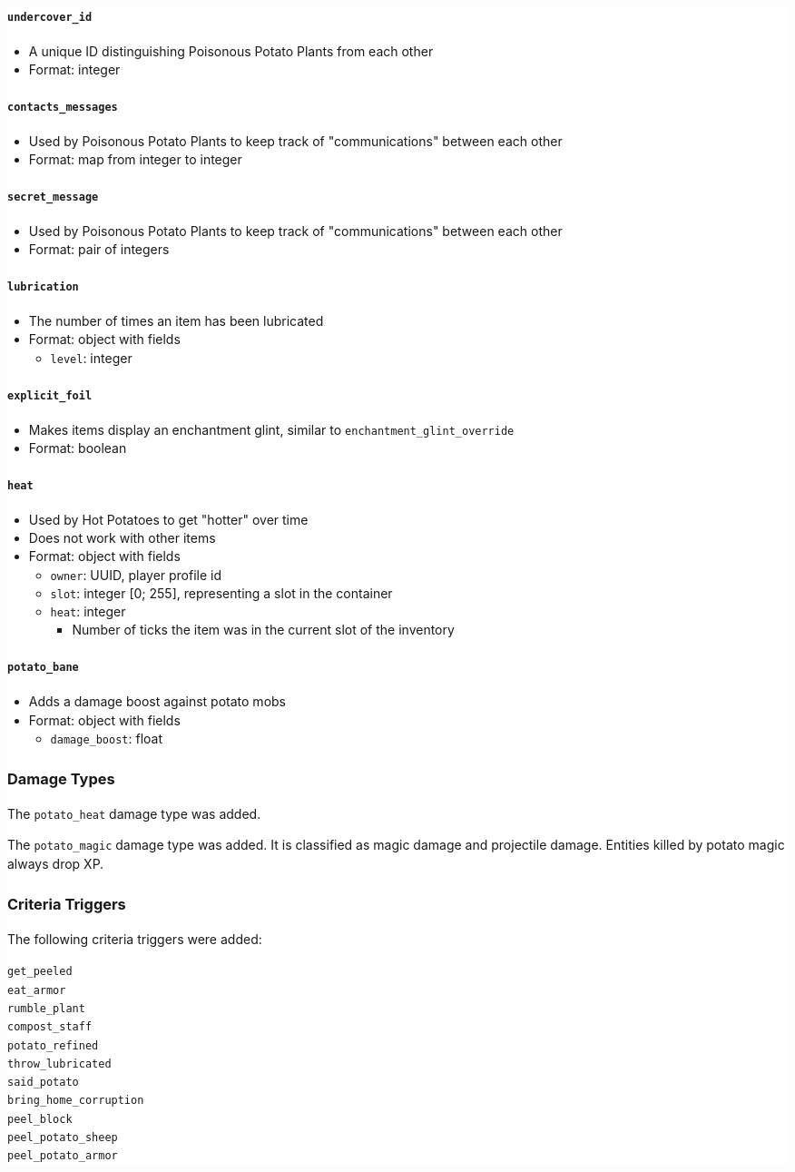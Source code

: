 #### `undercover_id`

- A unique ID distinguishing Poisonous Potato Plants from each other
- Format: integer

#### `contacts_messages`

- Used by Poisonous Potato Plants to keep track of "communications" between each other
- Format: map from integer to integer

#### `secret_message`

- Used by Poisonous Potato Plants to keep track of "communications" between each other
- Format: pair of integers

#### `lubrication`

- The number of times an item has been lubricated
- Format: object with fields
	- `level`: integer

#### `explicit_foil`

- Makes items display an enchantment glint, similar to `enchantment_glint_override`
- Format: boolean

#### `heat`

- Used by Hot Potatoes to get "hotter" over time
- Does not work with other items
- Format: object with fields
	- `owner`: UUID, player profile id
	- `slot`: integer \[0; 255\], representing a slot in the container
	- `heat`: integer
		- Number of ticks the item was in the current slot of the inventory

#### `potato_bane`

- Adds a damage boost against potato mobs
- Format: object with fields
	- `damage_boost`: float

### Damage Types

The `potato_heat` damage type was added.

The `potato_magic` damage type was added. It is classified as magic damage and projectile damage. Entities killed by potato magic always drop XP.

### Criteria Triggers

The following criteria triggers were added:

```
get_peeled
eat_armor
rumble_plant
compost_staff
potato_refined
throw_lubricated
said_potato
bring_home_corruption
peel_block
peel_potato_sheep
peel_potato_armor
```
